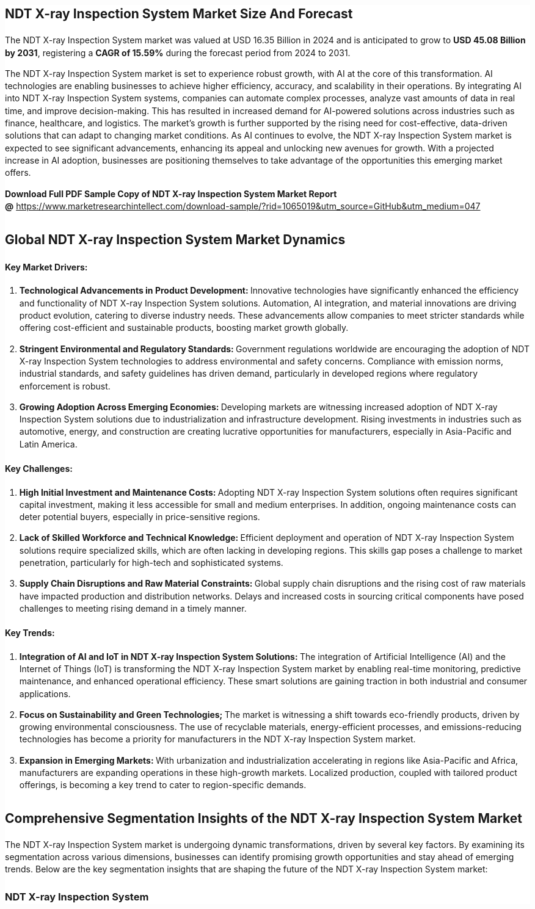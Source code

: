 <h2>NDT X-ray Inspection System Market Size And Forecast</h2><p>The NDT X-ray Inspection System market was valued at USD 16.35 Billion in 2024 and is anticipated to grow to <strong>USD 45.08 Billion by 2031</strong>, registering a <strong>CAGR of 15.59%</strong> during the forecast period from 2024 to 2031.</p><p>The NDT X-ray Inspection System market is set to experience robust growth, with AI at the core of this transformation. AI technologies are enabling businesses to achieve higher efficiency, accuracy, and scalability in their operations. By integrating AI into NDT X-ray Inspection System systems, companies can automate complex processes, analyze vast amounts of data in real time, and improve decision-making. This has resulted in increased demand for AI-powered solutions across industries such as finance, healthcare, and logistics. The market’s growth is further supported by the rising need for cost-effective, data-driven solutions that can adapt to changing market conditions. As AI continues to evolve, the NDT X-ray Inspection System market is expected to see significant advancements, enhancing its appeal and unlocking new avenues for growth. With a projected increase in AI adoption, businesses are positioning themselves to take advantage of the opportunities this emerging market offers.</p><p><strong>Download Full PDF Sample Copy of NDT X-ray Inspection System Market Report @</strong>&nbsp;<a href="https://www.marketresearchintellect.com/download-sample/?rid=1065019&amp;utm_source=GitHub&amp;utm_medium=047">https://www.marketresearchintellect.com/download-sample/?rid=1065019&amp;utm_source=GitHub&amp;utm_medium=047</a></p><h2>Global NDT X-ray Inspection System Market Dynamics</h2><h4><strong>Key Market Drivers:</strong></h4><ol><li><p><strong>Technological Advancements in Product Development:&nbsp;</strong>Innovative technologies have significantly enhanced the efficiency and functionality of NDT X-ray Inspection System solutions. Automation, AI integration, and material innovations are driving product evolution, catering to diverse industry needs. These advancements allow companies to meet stricter standards while offering cost-efficient and sustainable products, boosting market growth globally.</p></li><li><p><strong>Stringent Environmental and Regulatory Standards:&nbsp;</strong>Government regulations worldwide are encouraging the adoption of NDT X-ray Inspection System technologies to address environmental and safety concerns. Compliance with emission norms, industrial standards, and safety guidelines has driven demand, particularly in developed regions where regulatory enforcement is robust.</p></li><li><p><strong>Growing Adoption Across Emerging Economies:&nbsp;</strong>Developing markets are witnessing increased adoption of NDT X-ray Inspection System solutions due to industrialization and infrastructure development. Rising investments in industries such as automotive, energy, and construction are creating lucrative opportunities for manufacturers, especially in Asia-Pacific and Latin America.</p></li></ol><h4><strong>Key Challenges:</strong></h4><ol><li><p><strong>High Initial Investment and Maintenance Costs:&nbsp;</strong>Adopting NDT X-ray Inspection System solutions often requires significant capital investment, making it less accessible for small and medium enterprises. In addition, ongoing maintenance costs can deter potential buyers, especially in price-sensitive regions.</p></li><li><p><strong>Lack of Skilled Workforce and Technical Knowledge:&nbsp;</strong>Efficient deployment and operation of NDT X-ray Inspection System solutions require specialized skills, which are often lacking in developing regions. This skills gap poses a challenge to market penetration, particularly for high-tech and sophisticated systems.</p></li><li><p><strong>Supply Chain Disruptions and Raw Material Constraints:&nbsp;</strong>Global supply chain disruptions and the rising cost of raw materials have impacted production and distribution networks. Delays and increased costs in sourcing critical components have posed challenges to meeting rising demand in a timely manner.</p></li></ol><h4><strong>Key Trends:</strong></h4><ol><li><p><strong>Integration of AI and IoT in NDT X-ray Inspection System Solutions:&nbsp;</strong>The integration of Artificial Intelligence (AI) and the Internet of Things (IoT) is transforming the NDT X-ray Inspection System market by enabling real-time monitoring, predictive maintenance, and enhanced operational efficiency. These smart solutions are gaining traction in both industrial and consumer applications.</p></li><li><p><strong>Focus on Sustainability and Green Technologies;&nbsp;</strong>The market is witnessing a shift towards eco-friendly products, driven by growing environmental consciousness. The use of recyclable materials, energy-efficient processes, and emissions-reducing technologies has become a priority for manufacturers in the NDT X-ray Inspection System market.</p></li><li><p><strong>Expansion in Emerging Markets:&nbsp;</strong>With urbanization and industrialization accelerating in regions like Asia-Pacific and Africa, manufacturers are expanding operations in these high-growth markets. Localized production, coupled with tailored product offerings, is becoming a key trend to cater to region-specific demands.</p></li></ol><div class="article-main__content" data-test-id="publishing-text-block"><h2>Comprehensive Segmentation Insights of the NDT X-ray Inspection System Market</h2><p>The NDT X-ray Inspection System market is undergoing dynamic transformations, driven by several key factors. By examining its segmentation across various dimensions, businesses can identify promising growth opportunities and stay ahead of emerging trends. Below are the key segmentation insights that are shaping the future of the NDT X-ray Inspection System market:</p><h3><strong>NDT X-ray Inspection System